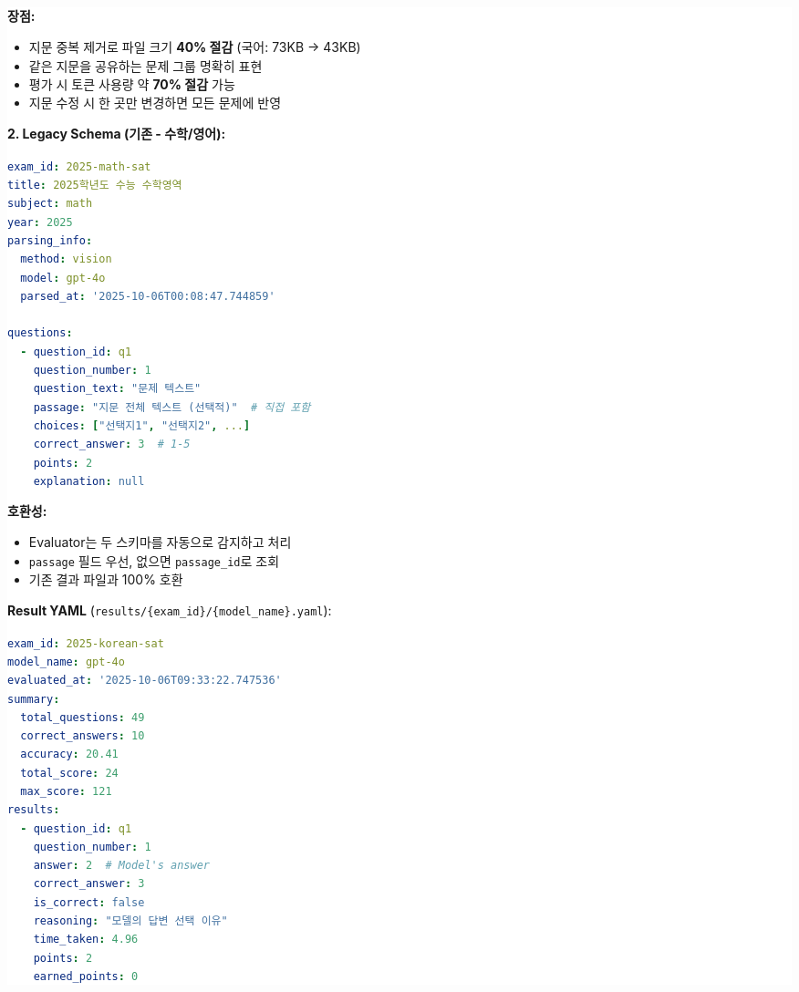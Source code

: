 **장점:**
- 지문 중복 제거로 파일 크기 **40% 절감** (국어: 73KB → 43KB)
- 같은 지문을 공유하는 문제 그룹 명확히 표현
- 평가 시 토큰 사용량 약 **70% 절감** 가능
- 지문 수정 시 한 곳만 변경하면 모든 문제에 반영

**2. Legacy Schema (기존 - 수학/영어):**
```yaml
exam_id: 2025-math-sat
title: 2025학년도 수능 수학영역
subject: math
year: 2025
parsing_info:
  method: vision
  model: gpt-4o
  parsed_at: '2025-10-06T00:08:47.744859'

questions:
  - question_id: q1
    question_number: 1
    question_text: "문제 텍스트"
    passage: "지문 전체 텍스트 (선택적)"  # 직접 포함
    choices: ["선택지1", "선택지2", ...]
    correct_answer: 3  # 1-5
    points: 2
    explanation: null
```

**호환성:**
- Evaluator는 두 스키마를 자동으로 감지하고 처리
- `passage` 필드 우선, 없으면 `passage_id`로 조회
- 기존 결과 파일과 100% 호환

**Result YAML** (`results/{exam_id}/{model_name}.yaml`):
```yaml
exam_id: 2025-korean-sat
model_name: gpt-4o
evaluated_at: '2025-10-06T09:33:22.747536'
summary:
  total_questions: 49
  correct_answers: 10
  accuracy: 20.41
  total_score: 24
  max_score: 121
results:
  - question_id: q1
    question_number: 1
    answer: 2  # Model's answer
    correct_answer: 3
    is_correct: false
    reasoning: "모델의 답변 선택 이유"
    time_taken: 4.96
    points: 2
    earned_points: 0
```
